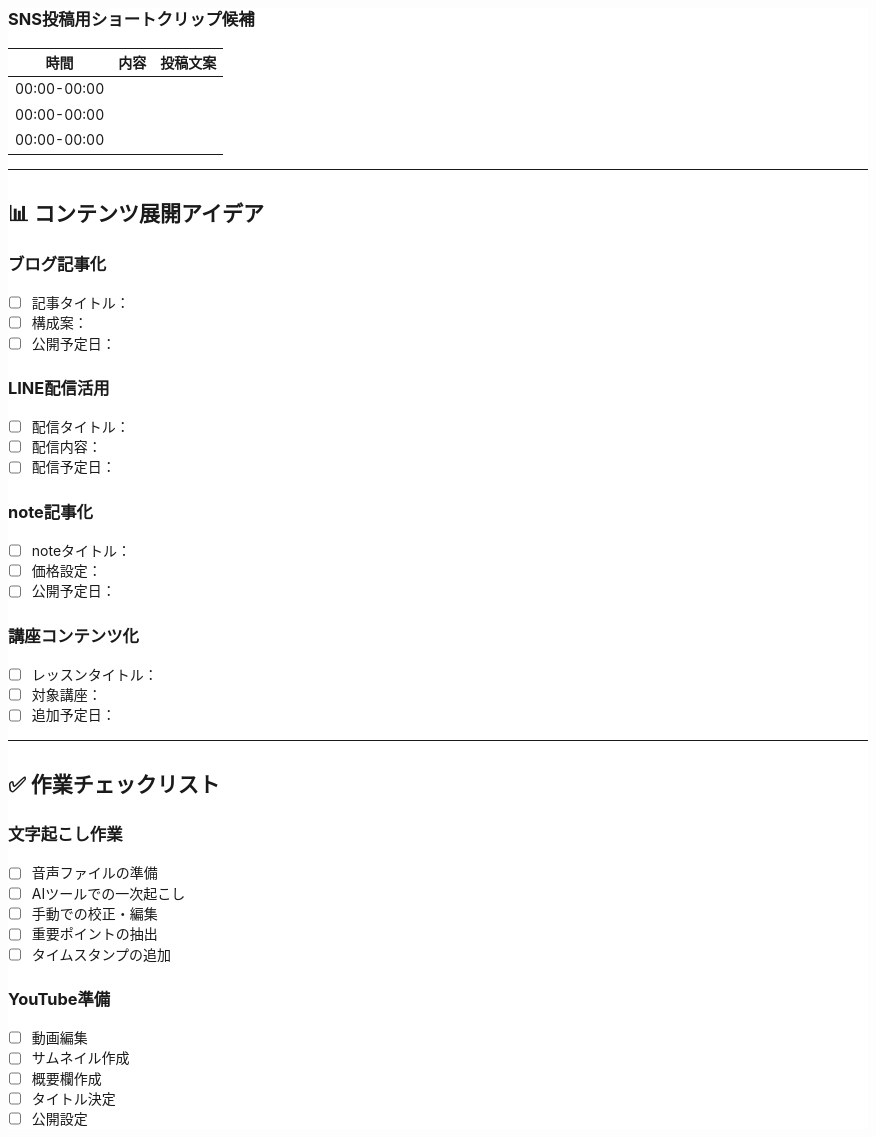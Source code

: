 ### SNS投稿用ショートクリップ候補
| 時間 | 内容 | 投稿文案 |
|------|------|----------|
| 00:00-00:00 | | |
| 00:00-00:00 | | |
| 00:00-00:00 | | |

---

## 📊 コンテンツ展開アイデア

### ブログ記事化
- [ ] 記事タイトル：
- [ ] 構成案：
- [ ] 公開予定日：

### LINE配信活用
- [ ] 配信タイトル：
- [ ] 配信内容：
- [ ] 配信予定日：

### note記事化
- [ ] noteタイトル：
- [ ] 価格設定：
- [ ] 公開予定日：

### 講座コンテンツ化
- [ ] レッスンタイトル：
- [ ] 対象講座：
- [ ] 追加予定日：

---

## ✅ 作業チェックリスト

### 文字起こし作業
- [ ] 音声ファイルの準備
- [ ] AIツールでの一次起こし
- [ ] 手動での校正・編集
- [ ] 重要ポイントの抽出
- [ ] タイムスタンプの追加

### YouTube準備
- [ ] 動画編集
- [ ] サムネイル作成
- [ ] 概要欄作成
- [ ] タイトル決定
- [ ] 公開設定
